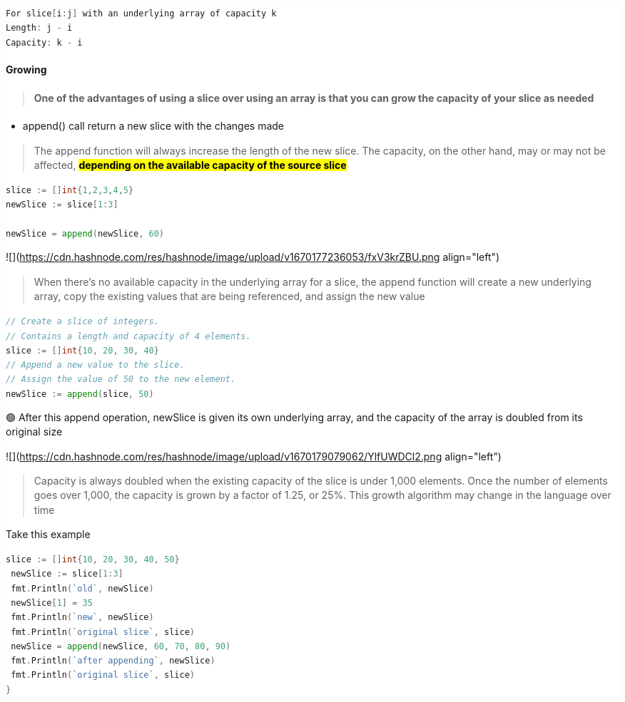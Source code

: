 ```go
For slice[i:j] with an underlying array of capacity k
Length: j - i
Capacity: k - i
```

#### Growing

> #### One of the advantages of using a slice over using an array is that you can grow the capacity of your slice as needed

* append() call return a new slice with the changes made

> The append function will always increase the length of the new slice. The capacity, on the other hand, may or may not be affected, **<mark>depending on the available capacity of the source slice</mark>**

```go
slice := []int{1,2,3,4,5}
newSlice := slice[1:3]

newSlice = append(newSlice, 60)
```

![](<https://cdn.hashnode.com/res/hashnode/image/upload/v1670177236053/fxV3krZBU.png> align="left")

> When there’s no available capacity in the underlying array for a slice, the append function will create a new underlying array, copy the existing values that are being referenced, and assign the new value

```go
// Create a slice of integers.
// Contains a length and capacity of 4 elements.
slice := []int{10, 20, 30, 40}
// Append a new value to the slice.
// Assign the value of 50 to the new element.
newSlice := append(slice, 50)
```

🟢 After this append operation, newSlice is given its own underlying array, and the capacity of the array is doubled from its original size

![](<https://cdn.hashnode.com/res/hashnode/image/upload/v1670179079062/YlfUWDCl2.png> align="left")

> Capacity is always doubled when the existing capacity of the slice is under 1,000 elements. Once the number of elements goes over 1,000, the capacity is grown by a factor of 1.25, or 25%. This growth algorithm may change in the language over time

Take this example

```go
slice := []int{10, 20, 30, 40, 50}
 newSlice := slice[1:3]
 fmt.Println(`old`, newSlice)
 newSlice[1] = 35
 fmt.Println(`new`, newSlice)
 fmt.Println(`original slice`, slice)
 newSlice = append(newSlice, 60, 70, 80, 90)
 fmt.Println(`after appending`, newSlice)
 fmt.Println(`original slice`, slice)
}
```
